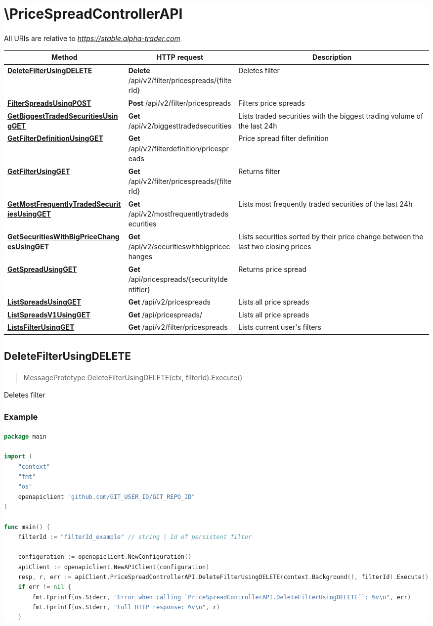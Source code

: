 # \PriceSpreadControllerAPI

All URIs are relative to *https://stable.alpha-trader.com*

Method | HTTP request | Description
------------- | ------------- | -------------
[**DeleteFilterUsingDELETE**](PriceSpreadControllerAPI.md#DeleteFilterUsingDELETE) | **Delete** /api/v2/filter/pricespreads/{filterId} | Deletes filter
[**FilterSpreadsUsingPOST**](PriceSpreadControllerAPI.md#FilterSpreadsUsingPOST) | **Post** /api/v2/filter/pricespreads | Filters price spreads
[**GetBiggestTradedSecuritiesUsingGET**](PriceSpreadControllerAPI.md#GetBiggestTradedSecuritiesUsingGET) | **Get** /api/v2/biggesttradedsecurities | Lists traded securities with the biggest trading volume of the last 24h
[**GetFilterDefinitionUsingGET**](PriceSpreadControllerAPI.md#GetFilterDefinitionUsingGET) | **Get** /api/v2/filterdefinition/pricespreads | Price spread filter definition
[**GetFilterUsingGET**](PriceSpreadControllerAPI.md#GetFilterUsingGET) | **Get** /api/v2/filter/pricespreads/{filterId} | Returns filter
[**GetMostFrequentlyTradedSecuritiesUsingGET**](PriceSpreadControllerAPI.md#GetMostFrequentlyTradedSecuritiesUsingGET) | **Get** /api/v2/mostfrequentlytradedsecurities | Lists most frequently traded securities of the last 24h
[**GetSecuritiesWithBigPriceChangesUsingGET**](PriceSpreadControllerAPI.md#GetSecuritiesWithBigPriceChangesUsingGET) | **Get** /api/v2/securitieswithbigpricechanges | Lists securities sorted by their price change between the last two closing prices
[**GetSpreadUsingGET**](PriceSpreadControllerAPI.md#GetSpreadUsingGET) | **Get** /api/pricespreads/{securityIdentifier} | Returns price spread
[**ListSpreadsUsingGET**](PriceSpreadControllerAPI.md#ListSpreadsUsingGET) | **Get** /api/v2/pricespreads | Lists all price spreads
[**ListSpreadsV1UsingGET**](PriceSpreadControllerAPI.md#ListSpreadsV1UsingGET) | **Get** /api/pricespreads/ | Lists all price spreads
[**ListsFilterUsingGET**](PriceSpreadControllerAPI.md#ListsFilterUsingGET) | **Get** /api/v2/filter/pricespreads | Lists current user&#39;s filters



## DeleteFilterUsingDELETE

> MessagePrototype DeleteFilterUsingDELETE(ctx, filterId).Execute()

Deletes filter

### Example

```go
package main

import (
	"context"
	"fmt"
	"os"
	openapiclient "github.com/GIT_USER_ID/GIT_REPO_ID"
)

func main() {
	filterId := "filterId_example" // string | Id of persistent filter

	configuration := openapiclient.NewConfiguration()
	apiClient := openapiclient.NewAPIClient(configuration)
	resp, r, err := apiClient.PriceSpreadControllerAPI.DeleteFilterUsingDELETE(context.Background(), filterId).Execute()
	if err != nil {
		fmt.Fprintf(os.Stderr, "Error when calling `PriceSpreadControllerAPI.DeleteFilterUsingDELETE``: %v\n", err)
		fmt.Fprintf(os.Stderr, "Full HTTP response: %v\n", r)
	}
```